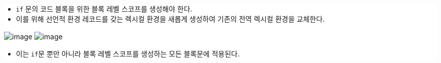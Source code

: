 - `if` 문의 코드 블록을 위한 블록 레벨 스코프를 생성해야 한다.
- 이를 위해 선언적 환경 레코드를 갖는 렉시컬 환경을 새롭게 생성하여 기존의 전역 렉시컬 환경을 교체한다.

<img width="804" alt="image" src="https://user-images.githubusercontent.com/88878874/255904932-a394374f-01ac-45c1-9149-f54fa0e8ff2f.png">

<img width="816" alt="image" src="https://user-images.githubusercontent.com/88878874/255904891-393c229a-206e-452a-b815-867d2fbf63c0.png">

- 이는 `if`문 뿐만 아니라 블록 레벨 스코프를 생성하는 모든 블록문에 적용된다.
